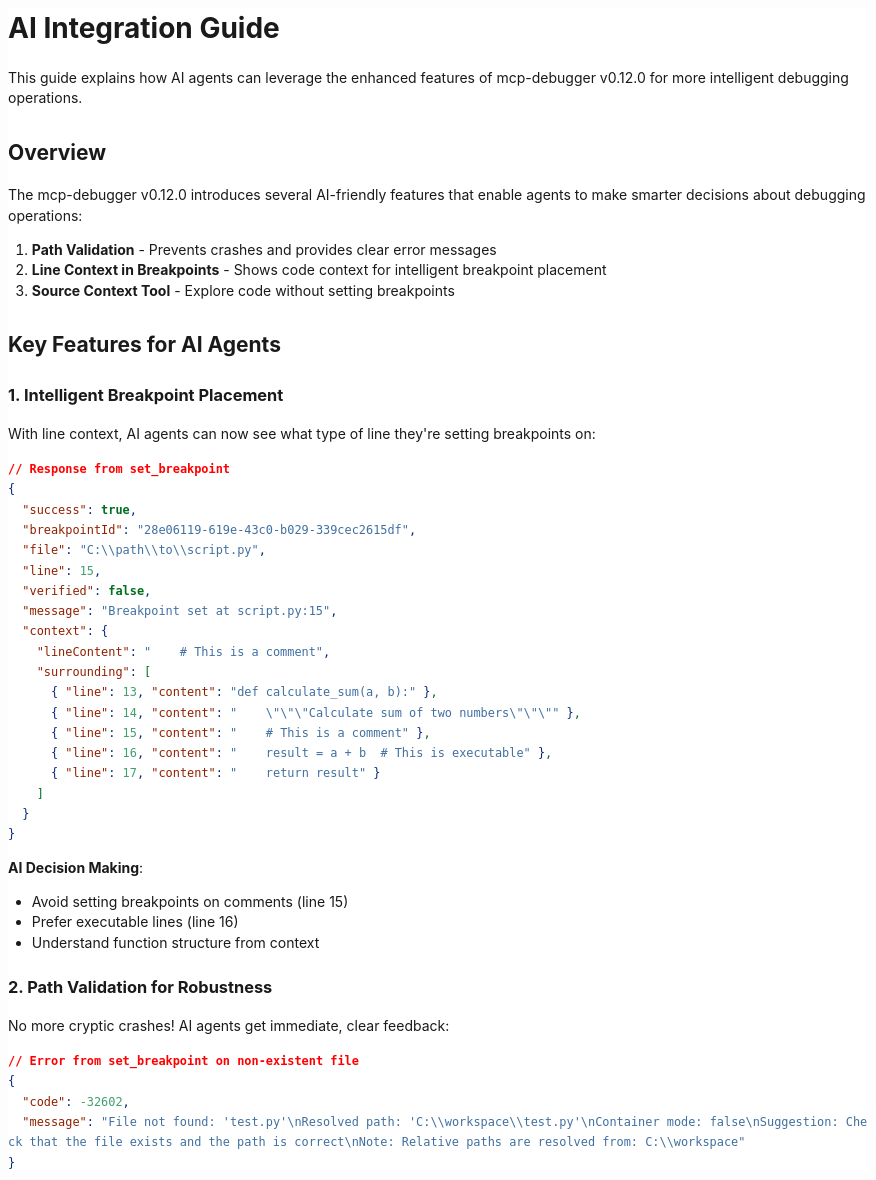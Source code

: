# AI Integration Guide

This guide explains how AI agents can leverage the enhanced features of mcp-debugger v0.12.0 for more intelligent debugging operations.

## Overview

The mcp-debugger v0.12.0 introduces several AI-friendly features that enable agents to make smarter decisions about debugging operations:

1. **Path Validation** - Prevents crashes and provides clear error messages
2. **Line Context in Breakpoints** - Shows code context for intelligent breakpoint placement
3. **Source Context Tool** - Explore code without setting breakpoints

## Key Features for AI Agents

### 1. Intelligent Breakpoint Placement

With line context, AI agents can now see what type of line they're setting breakpoints on:

```json
// Response from set_breakpoint
{
  "success": true,
  "breakpointId": "28e06119-619e-43c0-b029-339cec2615df",
  "file": "C:\\path\\to\\script.py",
  "line": 15,
  "verified": false,
  "message": "Breakpoint set at script.py:15",
  "context": {
    "lineContent": "    # This is a comment",
    "surrounding": [
      { "line": 13, "content": "def calculate_sum(a, b):" },
      { "line": 14, "content": "    \"\"\"Calculate sum of two numbers\"\"\"" },
      { "line": 15, "content": "    # This is a comment" },
      { "line": 16, "content": "    result = a + b  # This is executable" },
      { "line": 17, "content": "    return result" }
    ]
  }
}
```

**AI Decision Making**:
- Avoid setting breakpoints on comments (line 15)
- Prefer executable lines (line 16)
- Understand function structure from context

### 2. Path Validation for Robustness

No more cryptic crashes! AI agents get immediate, clear feedback:

```json
// Error from set_breakpoint on non-existent file
{
  "code": -32602,
  "message": "File not found: 'test.py'\nResolved path: 'C:\\workspace\\test.py'\nContainer mode: false\nSuggestion: Check that the file exists and the path is correct\nNote: Relative paths are resolved from: C:\\workspace"
}
```
